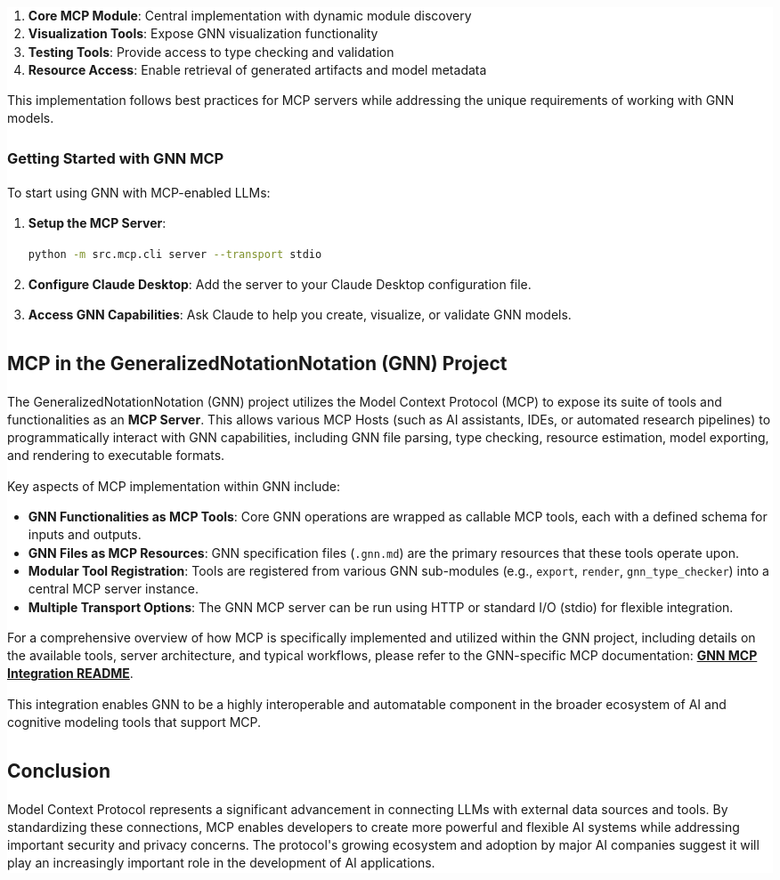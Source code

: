 1. **Core MCP Module**: Central implementation with dynamic module discovery
2. **Visualization Tools**: Expose GNN visualization functionality
3. **Testing Tools**: Provide access to type checking and validation
4. **Resource Access**: Enable retrieval of generated artifacts and model metadata

This implementation follows best practices for MCP servers while addressing the unique requirements of working with GNN models.

### Getting Started with GNN MCP

To start using GNN with MCP-enabled LLMs:

1. **Setup the MCP Server**:
   ```bash
   python -m src.mcp.cli server --transport stdio
   ```

2. **Configure Claude Desktop**:
   Add the server to your Claude Desktop configuration file.

3. **Access GNN Capabilities**:
   Ask Claude to help you create, visualize, or validate GNN models.

## MCP in the GeneralizedNotationNotation (GNN) Project

The GeneralizedNotationNotation (GNN) project utilizes the Model Context Protocol (MCP) to expose its suite of tools and functionalities as an **MCP Server**. This allows various MCP Hosts (such as AI assistants, IDEs, or automated research pipelines) to programmatically interact with GNN capabilities, including GNN file parsing, type checking, resource estimation, model exporting, and rendering to executable formats.

Key aspects of MCP implementation within GNN include:

*   **GNN Functionalities as MCP Tools**: Core GNN operations are wrapped as callable MCP tools, each with a defined schema for inputs and outputs.
*   **GNN Files as MCP Resources**: GNN specification files (`.gnn.md`) are the primary resources that these tools operate upon.
*   **Modular Tool Registration**: Tools are registered from various GNN sub-modules (e.g., `export`, `render`, `gnn_type_checker`) into a central MCP server instance.
*   **Multiple Transport Options**: The GNN MCP server can be run using HTTP or standard I/O (stdio) for flexible integration.

For a comprehensive overview of how MCP is specifically implemented and utilized within the GNN project, including details on the available tools, server architecture, and typical workflows, please refer to the GNN-specific MCP documentation: **[GNN MCP Integration README](./README.md)**.

This integration enables GNN to be a highly interoperable and automatable component in the broader ecosystem of AI and cognitive modeling tools that support MCP.

## Conclusion

Model Context Protocol represents a significant advancement in connecting LLMs with external data sources and tools. By standardizing these connections, MCP enables developers to create more powerful and flexible AI systems while addressing important security and privacy concerns. The protocol's growing ecosystem and adoption by major AI companies suggest it will play an increasingly important role in the development of AI applications.
